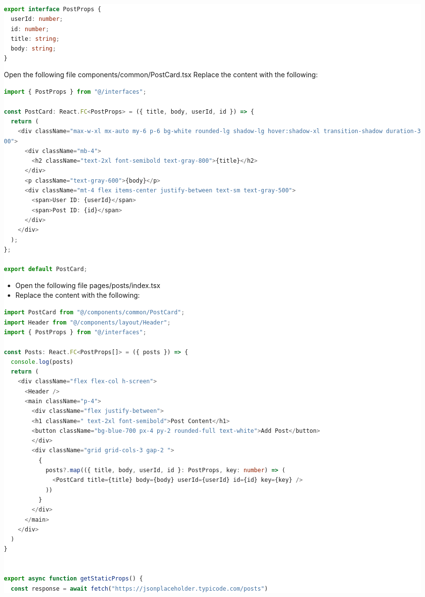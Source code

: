 ```typescript
export interface PostProps {
  userId: number;
  id: number;
  title: string;
  body: string;
}
```

Open the following file components/common/PostCard.tsx Replace the content with the following:

```typescript
import { PostProps } from "@/interfaces";

const PostCard: React.FC<PostProps> = ({ title, body, userId, id }) => {
  return (
    <div className="max-w-xl mx-auto my-6 p-6 bg-white rounded-lg shadow-lg hover:shadow-xl transition-shadow duration-300">
      <div className="mb-4">
        <h2 className="text-2xl font-semibold text-gray-800">{title}</h2>
      </div>
      <p className="text-gray-600">{body}</p>
      <div className="mt-4 flex items-center justify-between text-sm text-gray-500">
        <span>User ID: {userId}</span>
        <span>Post ID: {id}</span>
      </div>
    </div>
  );
};

export default PostCard;
```

- Open the following file pages/posts/index.tsx
- Replace the content with the following:

```typescript
import PostCard from "@/components/common/PostCard";
import Header from "@/components/layout/Header";
import { PostProps } from "@/interfaces";

const Posts: React.FC<PostProps[]> = ({ posts }) => {
  console.log(posts)
  return (
    <div className="flex flex-col h-screen">
      <Header />
      <main className="p-4">
        <div className="flex justify-between">
        <h1 className=" text-2xl font-semibold">Post Content</h1>
        <button className="bg-blue-700 px-4 py-2 rounded-full text-white">Add Post</button>
        </div>
        <div className="grid grid-cols-3 gap-2 ">
          {
            posts?.map(({ title, body, userId, id }: PostProps, key: number) => (
              <PostCard title={title} body={body} userId={userId} id={id} key={key} />
            ))
          }
        </div>
      </main>
    </div>
  )
}


export async function getStaticProps() {
  const response = await fetch("https://jsonplaceholder.typicode.com/posts")
```